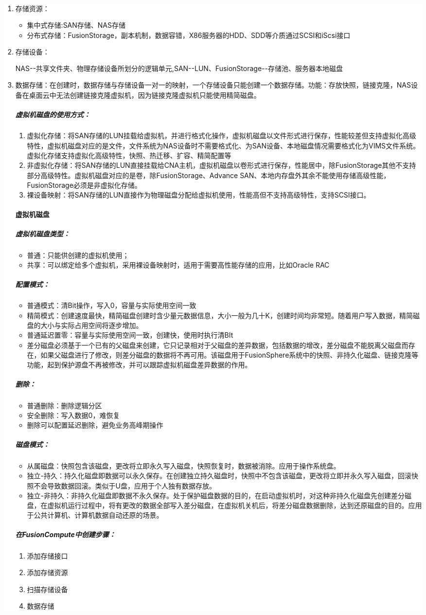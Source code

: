    1. 存储资源：

      - 集中式存储:SAN存储、NAS存储
      - 分布式存储：FusionStorage，副本机制，数据容错，X86服务器的HDD、SDD等介质通过SCSI和iScsi接口

   2. 存储设备：

      NAS--共享文件夹、物理存储设备所划分的逻辑单元,SAN--LUN、FusionStorage--存储池、服务器本地磁盘

   3. 数据存储：在创建时，数据存储与存储设备一对一的映射，一个存储设备只能创建一个数据存储。功能：存放快照，链接克隆，NAS设备在桌面云中无法创建链接克隆虚拟机，因为链接克隆虚拟机只能使用精简磁盘。

      

      ##### 虚拟机磁盘的使用方式：

      1. 虚拟化存储：将SAN存储的LUN挂载给虚拟机，并进行格式化操作，虚拟机磁盘以文件形式进行保存，性能较差但支持虚拟化高级特性，虚拟机磁盘对应的是文件，文件系统为NAS设备时不需要格式化、为SAN设备、本地磁盘情况需要格式化为VIMS文件系统。虚拟化存储支持虚拟化高级特性，快照、热迁移、扩容、精简配置等
      2. 非虚拟化存储：将SAN存储的LUN直接挂载给CNA主机，虚拟机磁盘以卷形式进行保存，性能居中，除FusionStorage其他不支持部分高级特性。虚拟机磁盘对应的是卷，除FusionStorage、Advance SAN、本地内存盘外其余不能使用存储高级性能，FusionStorage必须是非虚拟化存储。
      3. 裸设备映射：将SAN存储的LUN直接作为物理磁盘分配给虚拟机使用，性能高但不支持高级特性，支持SCSI接口。

      #### 虚拟机磁盘

      ##### 虚拟机磁盘类型：

      - 普通：只能供创建的虚拟机使用；
      - 共享：可以绑定给多个虚拟机，采用裸设备映射时，适用于需要高性能存储的应用，比如Oracle RAC

      ##### 配置模式：

      - 普通模式：清Bit操作，写入0，容量与实际使用空间一致
      - 精简模式：创建速度最快，精简磁盘创建时含少量元数据信息，大小一般为几十K，创建时间均非常短。随着用户写入数据，精简磁盘的大小与实际占用空间将逐步增加。
      - 普通延迟置零：容量与实际使用空间一致，创建快，使用时执行清BIt
      - 差分磁盘必须基于一个已有的父磁盘来创建，它只记录相对于父磁盘的差异数据，包括数据的增改，差分磁盘不能脱离父磁盘而存在，如果父磁盘进行了修改，则差分磁盘的数据将不再可用。该磁盘用于FusionSphere系统中的快照、非持久化磁盘、链接克隆等功能，起到保护源盘不再被修改，并可以跟踪虚拟机磁盘差异数据的作用。

      ##### 删除：

      - 普通删除：删除逻辑分区
      - 安全删除：写入数据0，难恢复
      - 删除可以配置延迟删除，避免业务高峰期操作

      ##### 磁盘模式：

      - 从属磁盘：快照包含该磁盘，更改将立即永久写入磁盘，快照恢复时，数据被消除。应用于操作系统盘。
      - 独立-持久：持久化磁盘即数据可以永久保存。在创建独立持久磁盘时，快照中不包含该磁盘，更改将立即并永久写入磁盘，回滚快照不会导致数据回滚。类似于U盘，应用于个人独有数据存放。
      - 独立-非持久：非持久化磁盘即数据不永久保存。处于保护磁盘数据的目的，在启动虚拟机时，对这种非持久化磁盘先创建差分磁盘，在虚拟机运行过程中，将有更改的数据全部写入差分磁盘，在虚拟机关机后，将差分磁盘数据删除，达到还原磁盘的目的。应用于公共计算机、计算机数据自动还原的场景。

      

      ##### 在FusionCompute中创建步骤：

      1. 添加存储接口

      2. 添加存储资源

      3. 扫描存储设备

      4. 数据存储
